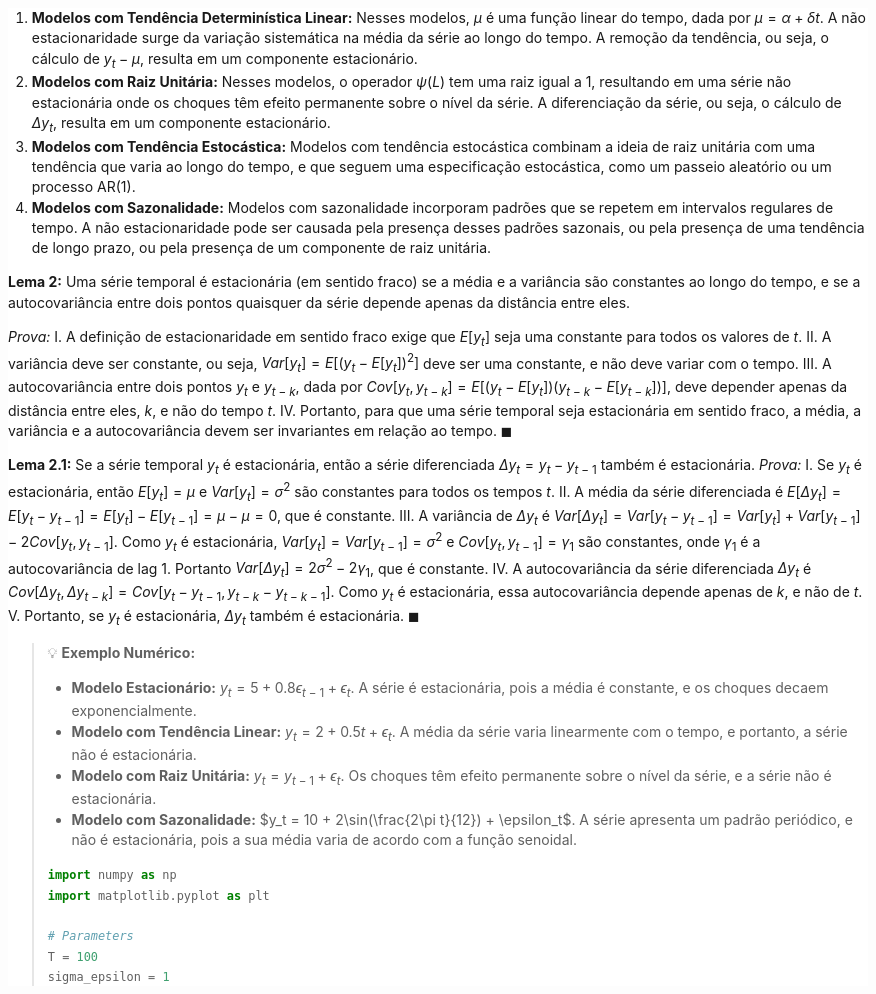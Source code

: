 1.  **Modelos com Tendência Determinística Linear:** Nesses modelos, $\mu$ é uma função linear do tempo, dada por $\mu = \alpha + \delta t$. A não estacionaridade surge da variação sistemática na média da série ao longo do tempo. A remoção da tendência, ou seja, o cálculo de $y_t - \mu$, resulta em um componente estacionário.
2.  **Modelos com Raiz Unitária:** Nesses modelos, o operador $\psi(L)$ tem uma raiz igual a 1, resultando em uma série não estacionária onde os choques têm efeito permanente sobre o nível da série. A diferenciação da série, ou seja, o cálculo de $\Delta y_t$, resulta em um componente estacionário.
3.  **Modelos com Tendência Estocástica:** Modelos com tendência estocástica combinam a ideia de raiz unitária com uma tendência que varia ao longo do tempo, e que seguem uma especificação estocástica, como um passeio aleatório ou um processo AR(1).
4.  **Modelos com Sazonalidade:** Modelos com sazonalidade incorporam padrões que se repetem em intervalos regulares de tempo. A não estacionaridade pode ser causada pela presença desses padrões sazonais, ou pela presença de uma tendência de longo prazo, ou pela presença de um componente de raiz unitária.

**Lema 2:** Uma série temporal é estacionária (em sentido fraco) se a média e a variância são constantes ao longo do tempo, e se a autocovariância entre dois pontos quaisquer da série depende apenas da distância entre eles.

*Prova:*
I.  A definição de estacionaridade em sentido fraco exige que $E[y_t]$ seja uma constante para todos os valores de $t$.
II.  A variância deve ser constante, ou seja, $Var[y_t] = E[(y_t - E[y_t])^2]$ deve ser uma constante, e não deve variar com o tempo.
III. A autocovariância entre dois pontos $y_t$ e $y_{t-k}$, dada por $Cov[y_t, y_{t-k}] = E[(y_t - E[y_t])(y_{t-k} - E[y_{t-k}])]$, deve depender apenas da distância entre eles, $k$, e não do tempo $t$.
IV.  Portanto, para que uma série temporal seja estacionária em sentido fraco, a média, a variância e a autocovariância devem ser invariantes em relação ao tempo. $\blacksquare$

**Lema 2.1:** Se a série temporal $y_t$ é estacionária, então a série diferenciada $\Delta y_t = y_t - y_{t-1}$ também é estacionária.
*Prova:*
I. Se $y_t$ é estacionária, então $E[y_t]=\mu$ e $Var[y_t]=\sigma^2$ são constantes para todos os tempos $t$.
II. A média da série diferenciada é $E[\Delta y_t] = E[y_t - y_{t-1}] = E[y_t] - E[y_{t-1}] = \mu - \mu = 0$, que é constante.
III. A variância de $\Delta y_t$ é $Var[\Delta y_t] = Var[y_t - y_{t-1}] = Var[y_t] + Var[y_{t-1}] - 2Cov[y_t, y_{t-1}]$. Como $y_t$ é estacionária, $Var[y_t] = Var[y_{t-1}] = \sigma^2$ e $Cov[y_t, y_{t-1}] = \gamma_1$ são constantes, onde $\gamma_1$ é a autocovariância de lag 1. Portanto $Var[\Delta y_t] = 2\sigma^2 - 2\gamma_1$, que é constante.
IV. A autocovariância da série diferenciada $\Delta y_t$ é $Cov[\Delta y_t, \Delta y_{t-k}] = Cov[y_t - y_{t-1}, y_{t-k} - y_{t-k-1}]$. Como $y_t$ é estacionária, essa autocovariância depende apenas de $k$, e não de $t$.
V. Portanto, se $y_t$ é estacionária, $\Delta y_t$ também é estacionária. $\blacksquare$

> 💡 **Exemplo Numérico:**
>
> *   **Modelo Estacionário:** $y_t = 5 + 0.8 \epsilon_{t-1} + \epsilon_t$. A série é estacionária, pois a média é constante, e os choques decaem exponencialmente.
> *   **Modelo com Tendência Linear:** $y_t = 2 + 0.5t + \epsilon_t$. A média da série varia linearmente com o tempo, e portanto, a série não é estacionária.
> *   **Modelo com Raiz Unitária:** $y_t = y_{t-1} + \epsilon_t$. Os choques têm efeito permanente sobre o nível da série, e a série não é estacionária.
> *  **Modelo com Sazonalidade:** $y_t = 10 + 2\sin(\frac{2\pi t}{12}) + \epsilon_t$. A série apresenta um padrão periódico, e não é estacionária, pois a sua média varia de acordo com a função senoidal.
>
> ```python
> import numpy as np
> import matplotlib.pyplot as plt
>
> # Parameters
> T = 100
> sigma_epsilon = 1

[^1]: [15.1.1]
[^2]: [Capítulos anteriores sobre modelos com raiz unitária]
[^3]: [Capítulos anteriores sobre modelos com tendência determinística]